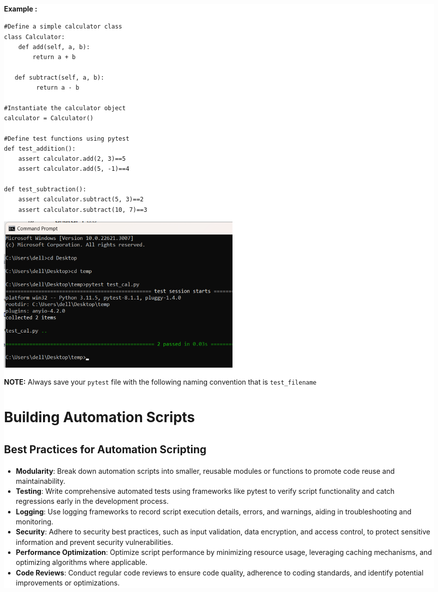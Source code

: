 **Example :**

	#Define a simple calculator class
	class Calculator:
	    def add(self, a, b):
	        return a + b
	    
	   def subtract(self, a, b):
	         return a - b

	#Instantiate the calculator object
	calculator = Calculator()

	#Define test functions using pytest
	def test_addition():
	    assert calculator.add(2, 3)==5
	    assert calculator.add(5, -1)==4

	def test_subtraction():
	    assert calculator.subtract(5, 3)==2
	    assert calculator.subtract(10, 7)==3

![pytest](./img/pytest.png)
		
**NOTE:** Always save your `pytest` file with the following naming convention that is `test_filename`

# Building Automation Scripts

## Best Practices for Automation Scripting
- **Modularity**: Break down automation scripts into smaller, reusable modules or functions to promote code reuse and maintainability.
- **Testing**: Write comprehensive automated tests using frameworks like pytest to verify script functionality and catch regressions early in the development process.
- **Logging**: Use logging frameworks to record script execution details, errors, and warnings, aiding in troubleshooting and monitoring.
- **Security**: Adhere to security best practices, such as input validation, data encryption, and access control, to protect sensitive information and prevent security vulnerabilities.
- **Performance Optimization**: Optimize script performance by minimizing resource usage, leveraging caching mechanisms, and optimizing algorithms where applicable.
- **Code Reviews**: Conduct regular code reviews to ensure code quality, adherence to coding standards, and identify potential improvements or optimizations.
